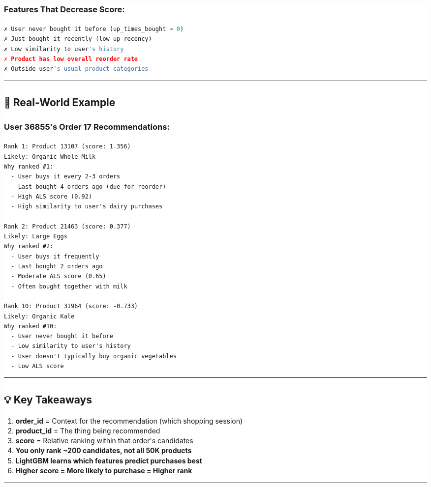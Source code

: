 ### Features That Decrease Score:
```python
✗ User never bought it before (up_times_bought = 0)
✗ Just bought it recently (low up_recency)
✗ Low similarity to user's history
✗ Product has low overall reorder rate
✗ Outside user's usual product categories
```

---

## 🎯 Real-World Example

### User 36855's Order 17 Recommendations:

```
Rank 1: Product 13107 (score: 1.356)
Likely: Organic Whole Milk
Why ranked #1:
  - User buys it every 2-3 orders
  - Last bought 4 orders ago (due for reorder)
  - High ALS score (0.92)
  - High similarity to user's dairy purchases
  
Rank 2: Product 21463 (score: 0.377)
Likely: Large Eggs
Why ranked #2:
  - User buys it frequently
  - Last bought 2 orders ago
  - Moderate ALS score (0.65)
  - Often bought together with milk
  
Rank 10: Product 31964 (score: -0.733)
Likely: Organic Kale
Why ranked #10:
  - User never bought it before
  - Low similarity to user's history
  - User doesn't typically buy organic vegetables
  - Low ALS score
```

---

## 💡 Key Takeaways

1. **order_id** = Context for the recommendation (which shopping session)
2. **product_id** = The thing being recommended
3. **score** = Relative ranking within that order's candidates
4. **You only rank ~200 candidates, not all 50K products**
5. **LightGBM learns which features predict purchases best**
6. **Higher score = More likely to purchase = Higher rank**

---
